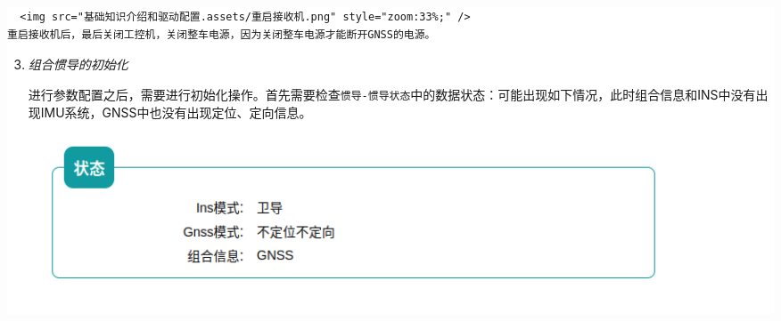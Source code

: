       <img src="基础知识介绍和驱动配置.assets/重启接收机.png" style="zoom:33%;" />
    重启接收机后，最后关闭工控机，关闭整车电源，因为关闭整车电源才能断开GNSS的电源。

3. *组合惯导的初始化*

   进行参数配置之后，需要进行初始化操作。首先需要检查`惯导-惯导状态`中的数据状态：可能出现如下情况，此时组合信息和INS中没有出现IMU系统，GNSS中也没有出现定位、定向信息。

   ![](基础知识介绍和驱动配置.assets/卫导无IMU不定位定向.png)
